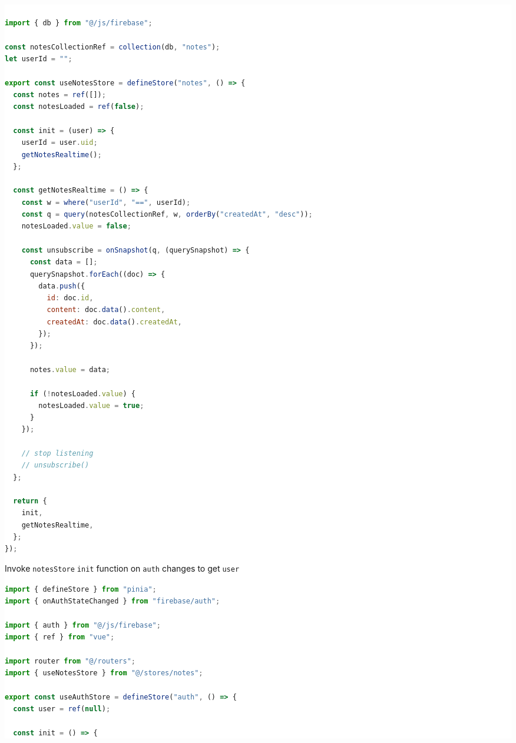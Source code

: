 ```js

import { db } from "@/js/firebase";

const notesCollectionRef = collection(db, "notes");
let userId = "";

export const useNotesStore = defineStore("notes", () => {
  const notes = ref([]);
  const notesLoaded = ref(false);

  const init = (user) => {
    userId = user.uid;
    getNotesRealtime();
  };

  const getNotesRealtime = () => {
    const w = where("userId", "==", userId);
    const q = query(notesCollectionRef, w, orderBy("createdAt", "desc"));
    notesLoaded.value = false;

    const unsubscribe = onSnapshot(q, (querySnapshot) => {
      const data = [];
      querySnapshot.forEach((doc) => {
        data.push({
          id: doc.id,
          content: doc.data().content,
          createdAt: doc.data().createdAt,
        });
      });

      notes.value = data;

      if (!notesLoaded.value) {
        notesLoaded.value = true;
      }
    });

    // stop listening
    // unsubscribe()
  };

  return {
    init,
    getNotesRealtime,
  };
});
```

Invoke `notesStore` `init` function on `auth` changes to get `user`

```js
import { defineStore } from "pinia";
import { onAuthStateChanged } from "firebase/auth";

import { auth } from "@/js/firebase";
import { ref } from "vue";

import router from "@/routers";
import { useNotesStore } from "@/stores/notes";

export const useAuthStore = defineStore("auth", () => {
  const user = ref(null);

  const init = () => {
```